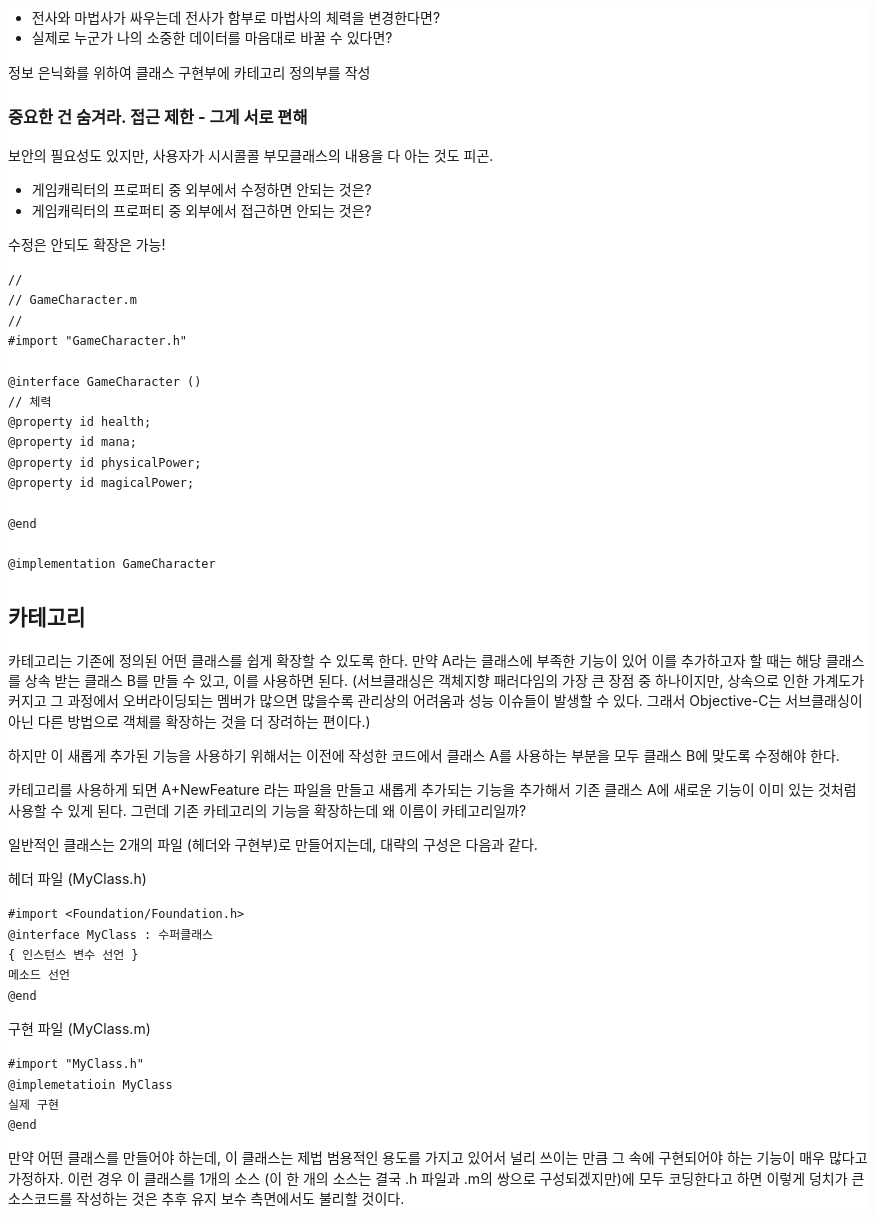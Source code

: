 - 전사와 마법사가 싸우는데 전사가 함부로 마법사의 체력을 변경한다면?
- 실제로 누군가 나의 소중한 데이터를 마음대로 바꿀 수 있다면?

정보 은닉화를 위하여 클래스 구현부에 카테고리 정의부를 작성   
###  중요한 건 숨겨라. 접근 제한 - 그게 서로 편해
보안의 필요성도 있지만, 사용자가 시시콜콜 부모클래스의 내용을 다 아는 것도 피곤.

- 게임캐릭터의 프로퍼티 중 외부에서 수정하면 안되는 것은?
- 게임캐릭터의 프로퍼티 중 외부에서 접근하면 안되는 것은?

수정은 안되도 확장은 가능!
```
//
// GameCharacter.m
//
#import "GameCharacter.h"

@interface GameCharacter ()
// 체력
@property id health;
@property id mana;
@property id physicalPower;
@property id magicalPower;

@end

@implementation GameCharacter

```
## 카테고리
카테고리는 기존에 정의된 어떤 클래스를 쉽게 확장할 수 있도록 한다. 만약 A라는 클래스에 부족한 기능이 있어 이를 추가하고자 할 때는 해당 클래스를 상속 받는 클래스 B를 만들 수 있고, 이를 사용하면 된다. 
(서브클래싱은 객체지향 패러다임의 가장 큰 장점 중 하나이지만, 상속으로 인한 가계도가 커지고 그 과정에서 오버라이딩되는 멤버가 많으면 많을수록 관리상의 어려움과 성능 이슈들이 발생할 수 있다. 그래서 Objective-C는 서브클래싱이 아닌 다른 방법으로 객체를 확장하는 것을 더 장려하는 편이다.)

하지만 이 새롭게 추가된 기능을 사용하기 위해서는 이전에 작성한 코드에서 클래스 A를 사용하는 부분을 모두 클래스 B에 맞도록 수정해야 한다.

카테고리를 사용하게 되면 A+NewFeature 라는 파일을 만들고 새롭게 추가되는 기능을 추가해서 기존 클래스 A에 새로운 기능이 이미 있는 것처럼 사용할 수 있게 된다. 그런데 기존 카테고리의 기능을 확장하는데 왜 이름이  카테고리일까?

일반적인 클래스는 2개의 파일 (헤더와 구현부)로 만들어지는데, 대략의 구성은 다음과 같다.

헤더 파일 (MyClass.h)

```
#import <Foundation/Foundation.h>
@interface MyClass : 수퍼클래스
{ 인스턴스 변수 선언 }
메소드 선언
@end
```
구현 파일 (MyClass.m)

```
#import "MyClass.h"
@implemetatioin MyClass
실제 구현
@end
```
만약 어떤 클래스를 만들어야 하는데, 이 클래스는 제법 범용적인 용도를 가지고 있어서 널리 쓰이는 만큼 그 속에 구현되어야 하는 기능이 매우 많다고 가정하자. 이런 경우 이 클래스를 1개의 소스 (이 한 개의 소스는 결국 .h 파일과 .m의 쌍으로 구성되겠지만)에 모두 코딩한다고 하면 이렇게 덩치가 큰 소스코드를 작성하는 것은 추후 유지 보수 측면에서도 불리할 것이다.
